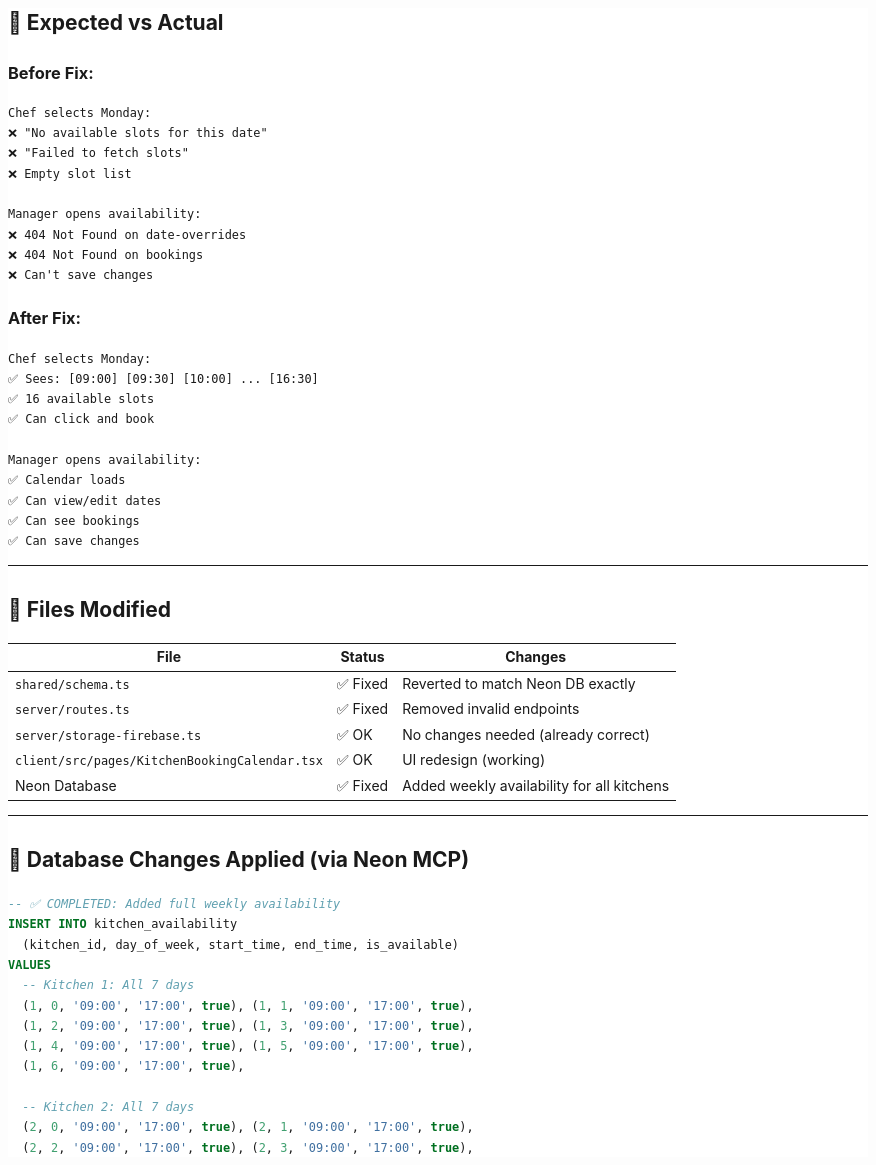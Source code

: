 
## 🎯 Expected vs Actual

### Before Fix:
```
Chef selects Monday:
❌ "No available slots for this date"
❌ "Failed to fetch slots"
❌ Empty slot list

Manager opens availability:
❌ 404 Not Found on date-overrides
❌ 404 Not Found on bookings
❌ Can't save changes
```

### After Fix:
```
Chef selects Monday:
✅ Sees: [09:00] [09:30] [10:00] ... [16:30]
✅ 16 available slots
✅ Can click and book

Manager opens availability:
✅ Calendar loads
✅ Can view/edit dates
✅ Can see bookings
✅ Can save changes
```

---

## 🔧 Files Modified

| File | Status | Changes |
|------|--------|---------|
| `shared/schema.ts` | ✅ Fixed | Reverted to match Neon DB exactly |
| `server/routes.ts` | ✅ Fixed | Removed invalid endpoints |
| `server/storage-firebase.ts` | ✅ OK | No changes needed (already correct) |
| `client/src/pages/KitchenBookingCalendar.tsx` | ✅ OK | UI redesign (working) |
| Neon Database | ✅ Fixed | Added weekly availability for all kitchens |

---

## 💾 Database Changes Applied (via Neon MCP)

```sql
-- ✅ COMPLETED: Added full weekly availability
INSERT INTO kitchen_availability 
  (kitchen_id, day_of_week, start_time, end_time, is_available) 
VALUES
  -- Kitchen 1: All 7 days
  (1, 0, '09:00', '17:00', true), (1, 1, '09:00', '17:00', true),
  (1, 2, '09:00', '17:00', true), (1, 3, '09:00', '17:00', true),
  (1, 4, '09:00', '17:00', true), (1, 5, '09:00', '17:00', true),
  (1, 6, '09:00', '17:00', true),
  
  -- Kitchen 2: All 7 days  
  (2, 0, '09:00', '17:00', true), (2, 1, '09:00', '17:00', true),
  (2, 2, '09:00', '17:00', true), (2, 3, '09:00', '17:00', true),
```